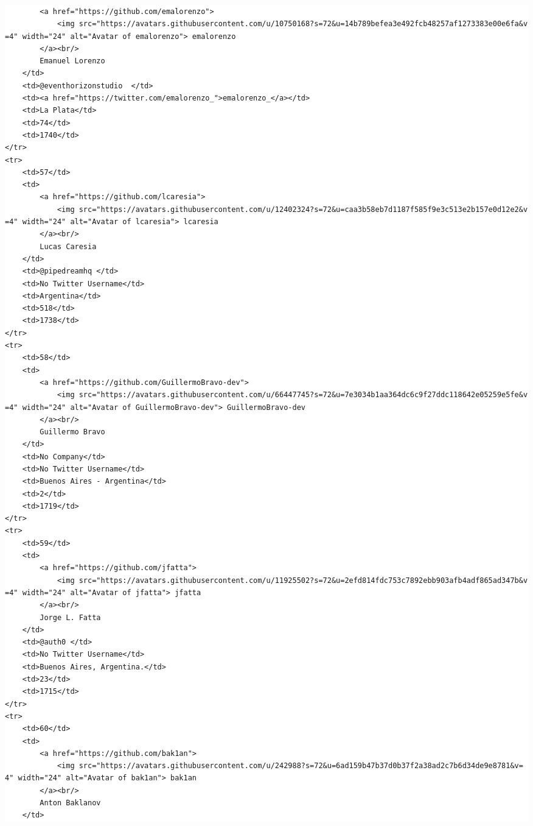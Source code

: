 			<a href="https://github.com/emalorenzo">
				<img src="https://avatars.githubusercontent.com/u/10750168?s=72&u=14b789befea3e492fcb48257af1273383e00e6fa&v=4" width="24" alt="Avatar of emalorenzo"> emalorenzo
			</a><br/>
			Emanuel Lorenzo
		</td>
		<td>@eventhorizonstudio  </td>
		<td><a href="https://twitter.com/emalorenzo_">emalorenzo_</a></td>
		<td>La Plata</td>
		<td>74</td>
		<td>1740</td>
	</tr>
	<tr>
		<td>57</td>
		<td>
			<a href="https://github.com/lcaresia">
				<img src="https://avatars.githubusercontent.com/u/12402324?s=72&u=caa3b58eb7d1187f585f9e3c513e2b157e0d12e2&v=4" width="24" alt="Avatar of lcaresia"> lcaresia
			</a><br/>
			Lucas Caresia
		</td>
		<td>@pipedreamhq </td>
		<td>No Twitter Username</td>
		<td>Argentina</td>
		<td>518</td>
		<td>1738</td>
	</tr>
	<tr>
		<td>58</td>
		<td>
			<a href="https://github.com/GuillermoBravo-dev">
				<img src="https://avatars.githubusercontent.com/u/66447745?s=72&u=7e3034b1aa364dc6c9f27ddc118642e05259e5fe&v=4" width="24" alt="Avatar of GuillermoBravo-dev"> GuillermoBravo-dev
			</a><br/>
			Guillermo Bravo
		</td>
		<td>No Company</td>
		<td>No Twitter Username</td>
		<td>Buenos Aires - Argentina</td>
		<td>2</td>
		<td>1719</td>
	</tr>
	<tr>
		<td>59</td>
		<td>
			<a href="https://github.com/jfatta">
				<img src="https://avatars.githubusercontent.com/u/11925502?s=72&u=2efd814fdc753c7892ebb903afb4adf865ad347b&v=4" width="24" alt="Avatar of jfatta"> jfatta
			</a><br/>
			Jorge L. Fatta
		</td>
		<td>@auth0 </td>
		<td>No Twitter Username</td>
		<td>Buenos Aires, Argentina.</td>
		<td>23</td>
		<td>1715</td>
	</tr>
	<tr>
		<td>60</td>
		<td>
			<a href="https://github.com/bak1an">
				<img src="https://avatars.githubusercontent.com/u/242988?s=72&u=6ad159b47b37d0b37f2a38ad2c7b6d34de9e8781&v=4" width="24" alt="Avatar of bak1an"> bak1an
			</a><br/>
			Anton Baklanov
		</td>